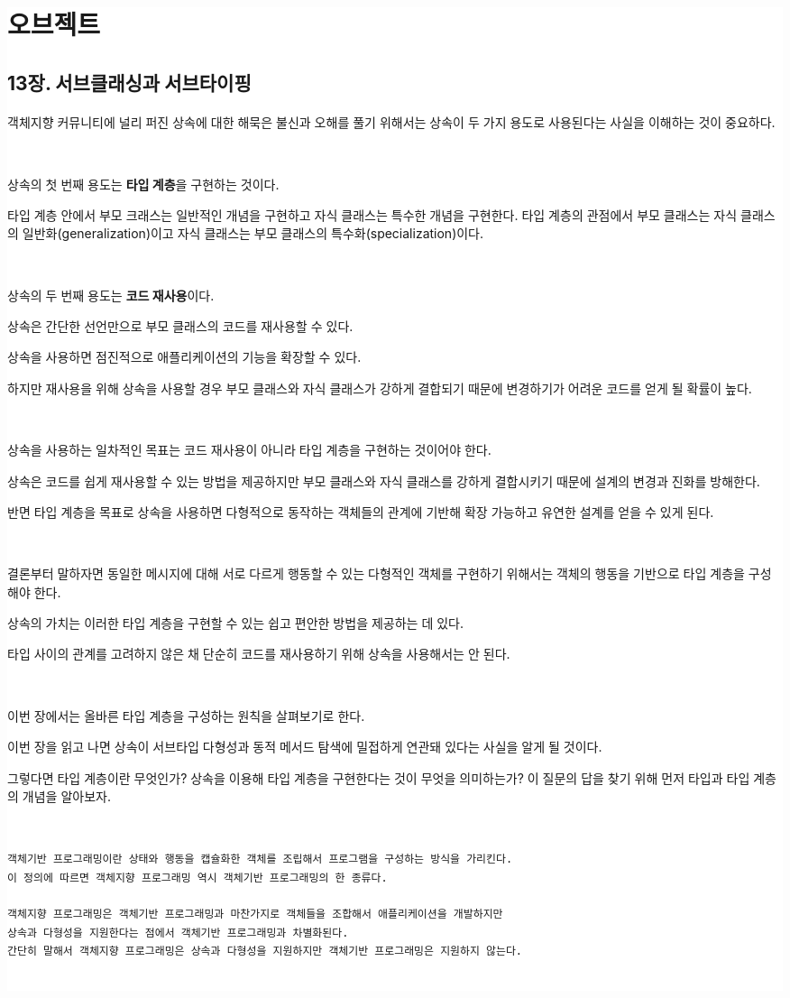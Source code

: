 # 오브젝트

## 13장. 서브클래싱과 서브타이핑

객체지향 커뮤니티에 널리 퍼진 상속에 대한 해묵은 불신과 오해를 풀기 위해서는 상속이 두 가지 용도로 사용된다는 사실을 이해하는 것이 중요하다.

<br>

상속의 첫 번째 용도는 **타입 계층**을 구현하는 것이다.

타입 계층 안에서 부모 크래스는 일반적인 개념을 구현하고 자식 클래스는 특수한 개념을 구현한다. 타입 계층의 관점에서 부모 클래스는 자식 클래스의 일반화(generalization)이고 자식 클래스는 부모 클래스의 특수화(specialization)이다.

<br>

상속의 두 번째 용도는 **코드 재사용**이다.

상속은 간단한 선언만으로 부모 클래스의 코드를 재사용할 수 있다.

상속을 사용하면 점진적으로 애플리케이션의 기능을 확장할 수 있다.

하지만 재사용을 위해 상속을 사용할 경우 부모 클래스와 자식 클래스가 강하게 결합되기 때문에 변경하기가 어려운 코드를 얻게 될 확률이 높다.

<br>

상속을 사용하는 일차적인 목표는 코드 재사용이 아니라 타입 계층을 구현하는 것이어야 한다.

상속은 코드를 쉽게 재사용할 수 있는 방법을 제공하지만 부모 클래스와 자식 클래스를 강하게 결합시키기 때문에 설계의 변경과 진화를 방해한다.

반면 타입 계층을 목표로 상속을 사용하면 다형적으로 동작하는 객체들의 관계에 기반해 확장 가능하고 유연한 설계를 얻을 수 있게 된다.

<br>

결론부터 말하자면 동일한 메시지에 대해 서로 다르게 행동할 수 있는 다형적인 객체를 구현하기 위해서는 객체의 행동을 기반으로 타입 계층을 구성해야 한다.

상속의 가치는 이러한 타입 계층을 구현할 수 있는 쉽고 편안한 방법을 제공하는 데 있다.

타입 사이의 관계를 고려하지 않은 채 단순히 코드를 재사용하기 위해 상속을 사용해서는 안 된다.

<br>

이번 장에서는 올바른 타입 계층을 구성하는 원칙을 살펴보기로 한다.

이번 장을 읽고 나면 상속이 서브타입 다형성과 동적 메서드 탐색에 밀접하게 연관돼 있다는 사실을 알게 될 것이다.

그렇다면 타입 계층이란 무엇인가? 상속을 이용해 타입 계층을 구현한다는 것이 무엇을 의미하는가? 이 질문의 답을 찾기 위해 먼저 타입과 타입 계층의 개념을 알아보자.

<br>

```
객체기반 프로그래밍이란 상태와 행동을 캡슐화한 객체를 조립해서 프로그램을 구성하는 방식을 가리킨다.
이 정의에 따르면 객체지향 프로그래밍 역시 객체기반 프로그래밍의 한 종류다.

객체지향 프로그래밍은 객체기반 프로그래밍과 마찬가지로 객체들을 조합해서 애플리케이션을 개발하지만
상속과 다형성을 지원한다는 점에서 객체기반 프로그래밍과 차별화된다.
간단히 말해서 객체지향 프로그래밍은 상속과 다형성을 지원하지만 객체기반 프로그래밍은 지원하지 않는다.
```

<br>

